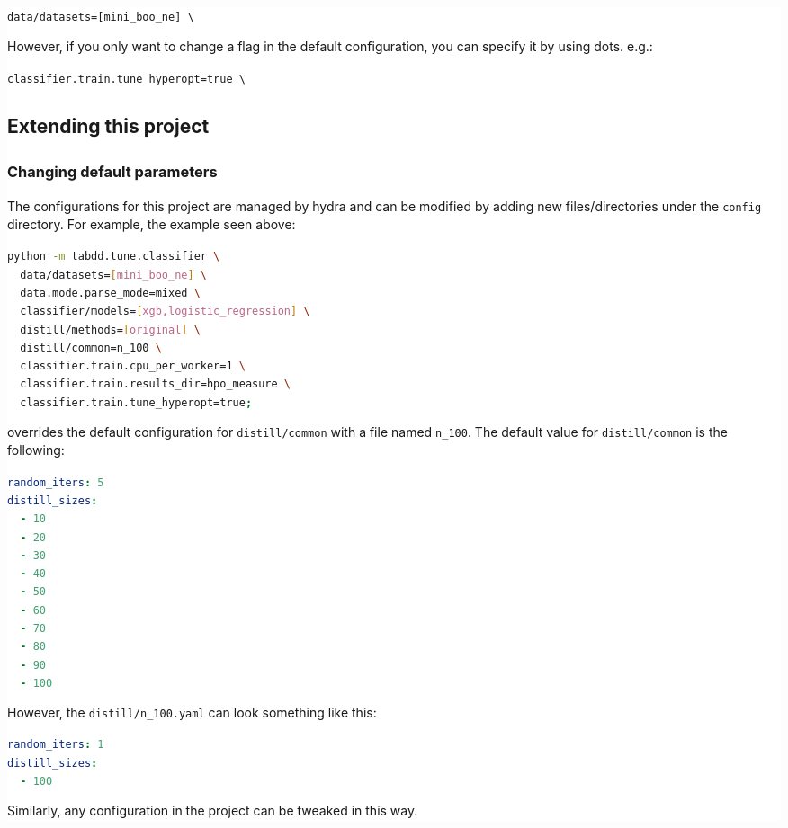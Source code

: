     data/datasets=[mini_boo_ne] \

However, if you only want to change a flag in the default configuration, you can specify it by using dots.
e.g.:

    classifier.train.tune_hyperopt=true \

## Extending this project

### Changing default parameters

The configurations for this project are managed by hydra and can be modified by adding new files/directories under the `config` directory.
For example, the example seen above:

```bash
python -m tabdd.tune.classifier \
  data/datasets=[mini_boo_ne] \
  data.mode.parse_mode=mixed \
  classifier/models=[xgb,logistic_regression] \
  distill/methods=[original] \
  distill/common=n_100 \
  classifier.train.cpu_per_worker=1 \
  classifier.train.results_dir=hpo_measure \
  classifier.train.tune_hyperopt=true;
```

overrides the default configuration for `distill/common` with a file named `n_100`.
The default value for `distill/common` is the following:

```yaml
random_iters: 5
distill_sizes:
  - 10
  - 20
  - 30
  - 40
  - 50
  - 60
  - 70
  - 80
  - 90
  - 100
```

However, the `distill/n_100.yaml` can look something like this:

```yaml
random_iters: 1
distill_sizes:
  - 100
```

Similarly, any configuration in the project can be tweaked in this way.
